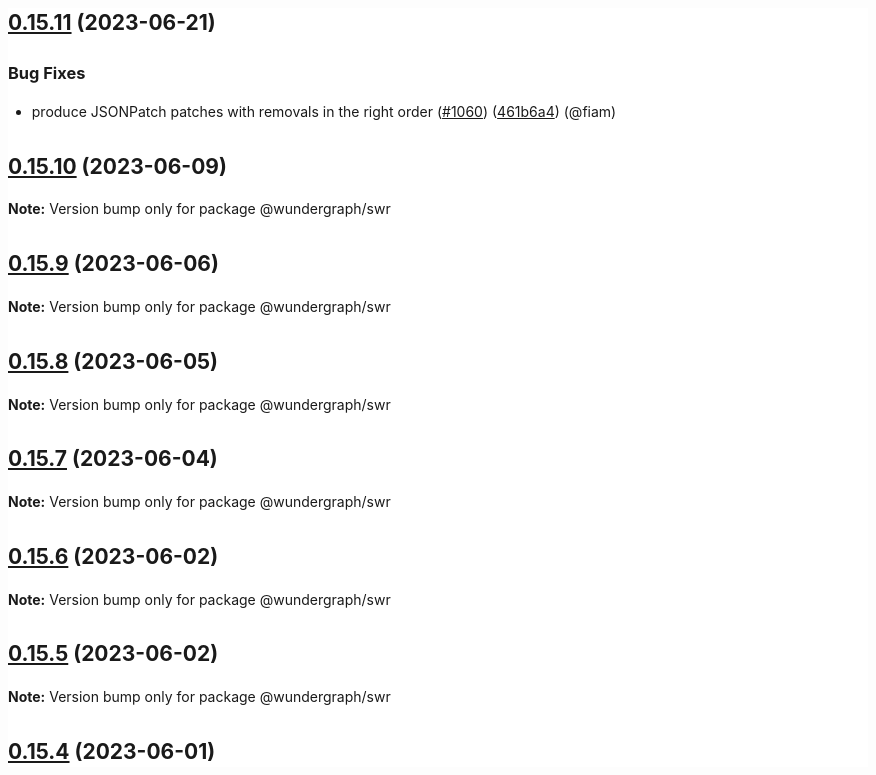 ## [0.15.11](https://github.com/wundergraph/wundergraph/compare/@wundergraph/swr@0.15.10...@wundergraph/swr@0.15.11) (2023-06-21)

### Bug Fixes

* produce JSONPatch patches with removals in the right order ([#1060](https://github.com/wundergraph/wundergraph/issues/1060)) ([461b6a4](https://github.com/wundergraph/wundergraph/commit/461b6a446a59f3b81e01a1840f151f716e138416)) (@fiam)

## [0.15.10](https://github.com/wundergraph/wundergraph/compare/@wundergraph/swr@0.15.9...@wundergraph/swr@0.15.10) (2023-06-09)

**Note:** Version bump only for package @wundergraph/swr

## [0.15.9](https://github.com/wundergraph/wundergraph/compare/@wundergraph/swr@0.15.8...@wundergraph/swr@0.15.9) (2023-06-06)

**Note:** Version bump only for package @wundergraph/swr

## [0.15.8](https://github.com/wundergraph/wundergraph/compare/@wundergraph/swr@0.15.7...@wundergraph/swr@0.15.8) (2023-06-05)

**Note:** Version bump only for package @wundergraph/swr

## [0.15.7](https://github.com/wundergraph/wundergraph/compare/@wundergraph/swr@0.15.6...@wundergraph/swr@0.15.7) (2023-06-04)

**Note:** Version bump only for package @wundergraph/swr

## [0.15.6](https://github.com/wundergraph/wundergraph/compare/@wundergraph/swr@0.15.5...@wundergraph/swr@0.15.6) (2023-06-02)

**Note:** Version bump only for package @wundergraph/swr

## [0.15.5](https://github.com/wundergraph/wundergraph/compare/@wundergraph/swr@0.15.4...@wundergraph/swr@0.15.5) (2023-06-02)

**Note:** Version bump only for package @wundergraph/swr

## [0.15.4](https://github.com/wundergraph/wundergraph/compare/@wundergraph/swr@0.15.3...@wundergraph/swr@0.15.4) (2023-06-01)
